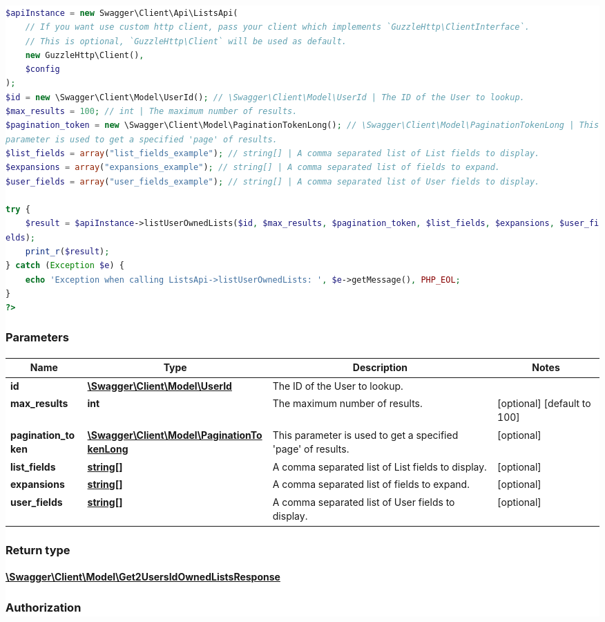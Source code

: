 ```php
$apiInstance = new Swagger\Client\Api\ListsApi(
    // If you want use custom http client, pass your client which implements `GuzzleHttp\ClientInterface`.
    // This is optional, `GuzzleHttp\Client` will be used as default.
    new GuzzleHttp\Client(),
    $config
);
$id = new \Swagger\Client\Model\UserId(); // \Swagger\Client\Model\UserId | The ID of the User to lookup.
$max_results = 100; // int | The maximum number of results.
$pagination_token = new \Swagger\Client\Model\PaginationTokenLong(); // \Swagger\Client\Model\PaginationTokenLong | This parameter is used to get a specified 'page' of results.
$list_fields = array("list_fields_example"); // string[] | A comma separated list of List fields to display.
$expansions = array("expansions_example"); // string[] | A comma separated list of fields to expand.
$user_fields = array("user_fields_example"); // string[] | A comma separated list of User fields to display.

try {
    $result = $apiInstance->listUserOwnedLists($id, $max_results, $pagination_token, $list_fields, $expansions, $user_fields);
    print_r($result);
} catch (Exception $e) {
    echo 'Exception when calling ListsApi->listUserOwnedLists: ', $e->getMessage(), PHP_EOL;
}
?>
```

### Parameters

Name | Type | Description  | Notes
------------- | ------------- | ------------- | -------------
 **id** | [**\Swagger\Client\Model\UserId**](../Model/.md)| The ID of the User to lookup. |
 **max_results** | **int**| The maximum number of results. | [optional] [default to 100]
 **pagination_token** | [**\Swagger\Client\Model\PaginationTokenLong**](../Model/.md)| This parameter is used to get a specified &#x27;page&#x27; of results. | [optional]
 **list_fields** | [**string[]**](../Model/string.md)| A comma separated list of List fields to display. | [optional]
 **expansions** | [**string[]**](../Model/string.md)| A comma separated list of fields to expand. | [optional]
 **user_fields** | [**string[]**](../Model/string.md)| A comma separated list of User fields to display. | [optional]

### Return type

[**\Swagger\Client\Model\Get2UsersIdOwnedListsResponse**](../Model/Get2UsersIdOwnedListsResponse.md)

### Authorization
